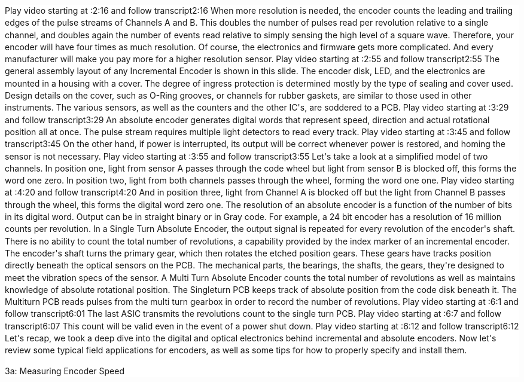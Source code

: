 Play video starting at :2:16 and follow transcript2:16
When more resolution is needed, the encoder counts the leading and trailing edges of the pulse streams of Channels A and B. This doubles the number of pulses read per revolution relative to a single channel, and doubles again the number of events read relative to simply sensing the high level of a square wave. Therefore, your encoder will have four times as much resolution. Of course, the electronics and firmware gets more complicated. And every manufacturer will make you pay more for a higher resolution sensor.
Play video starting at :2:55 and follow transcript2:55
The general assembly layout of any Incremental Encoder is shown in this slide. The encoder disk, LED, and the electronics are mounted in a housing with a cover. The degree of ingress protection is determined mostly by the type of sealing and cover used. Design details on the cover, such as O-Ring grooves, or channels for rubber gaskets, are similar to those used in other instruments. The various sensors, as well as the counters and the other IC's, are soddered to a PCB.
Play video starting at :3:29 and follow transcript3:29
An absolute encoder generates digital words that represent speed, direction and actual rotational position all at once. The pulse stream requires multiple light detectors to read every track.
Play video starting at :3:45 and follow transcript3:45
On the other hand, if power is interrupted, its output will be correct whenever power is restored, and homing the sensor is not necessary.
Play video starting at :3:55 and follow transcript3:55
Let's take a look at a simplified model of two channels. In position one, light from sensor A passes through the code wheel but light from sensor B is blocked off, this forms the word one zero. In position two, light from both channels passes through the wheel, forming the word one one.
Play video starting at :4:20 and follow transcript4:20
And in position three, light from Channel A is blocked off but the light from Channel B passes through the wheel, this forms the digital word zero one. The resolution of an absolute encoder is a function of the number of bits in its digital word. Output can be in straight binary or in Gray code. For example, a 24 bit encoder has a resolution of 16 million counts per revolution. In a Single Turn Absolute Encoder, the output signal is repeated for every revolution of the encoder's shaft. There is no ability to count the total number of revolutions, a capability provided by the index marker of an incremental encoder. The encoder's shaft turns the primary gear, which then rotates the etched position gears. These gears have tracks position directly beneath the optical sensors on the PCB. The mechanical parts, the bearings, the shafts, the gears, they're designed to meet the vibration specs of the sensor. A Multi Turn Absolute Encoder counts the total number of revolutions as well as maintains knowledge of absolute rotational position. The Singleturn PCB keeps track of absolute position from the code disk beneath it. The Multiturn PCB reads pulses from the multi turn gearbox in order to record the number of revolutions.
Play video starting at :6:1 and follow transcript6:01
The last ASIC transmits the revolutions count to the single turn PCB.
Play video starting at :6:7 and follow transcript6:07
This count will be valid even in the event of a power shut down.
Play video starting at :6:12 and follow transcript6:12
Let's recap, we took a deep dive into the digital and optical electronics behind incremental and absolute encoders. Now let's review some typical field applications for encoders, as well as some tips for how to properly specify and install them.

3a: Measuring Encoder Speed
